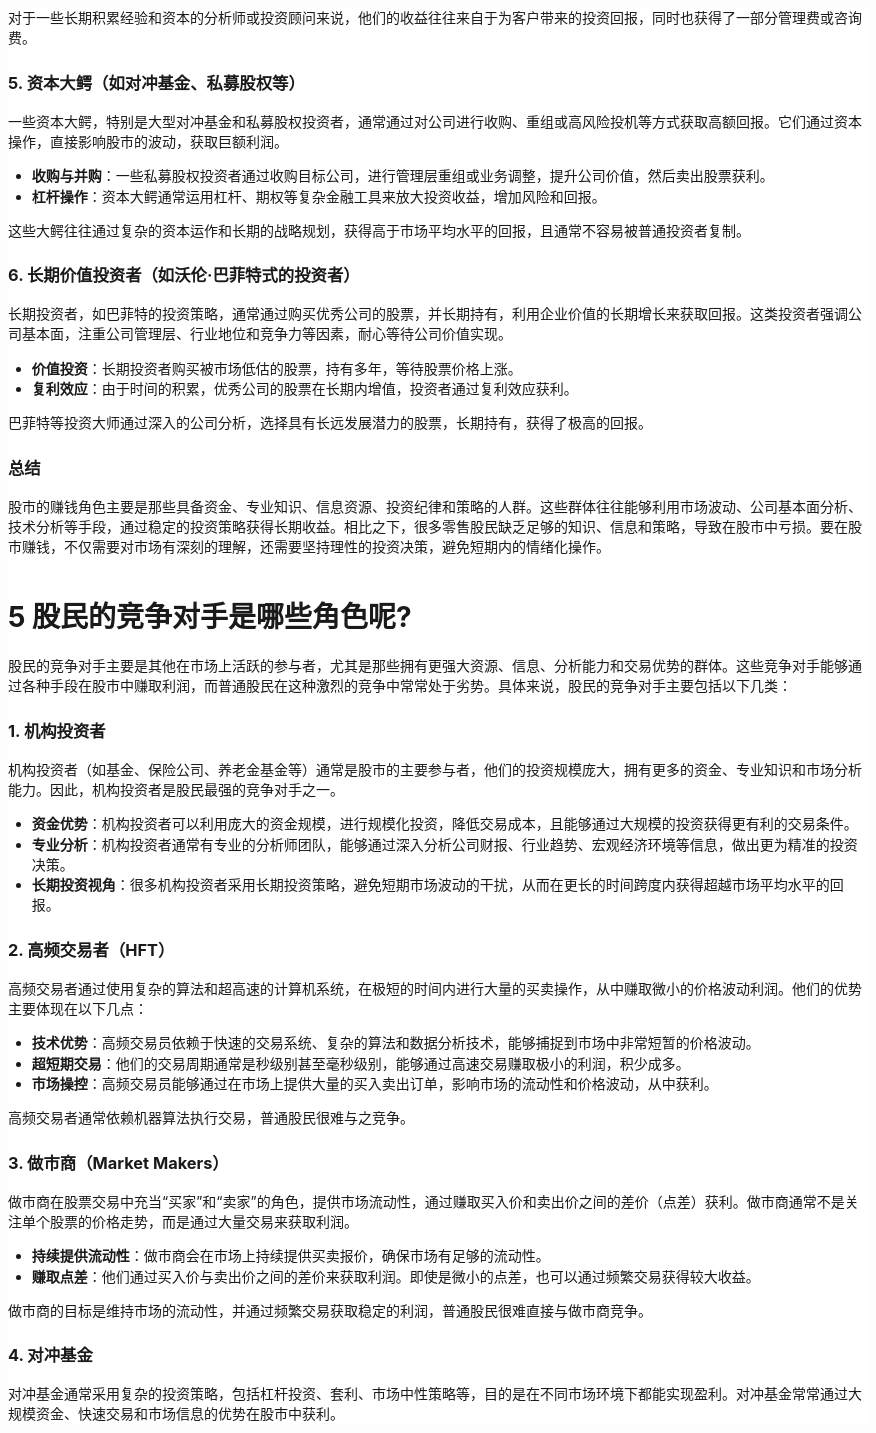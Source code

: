   对于一些长期积累经验和资本的分析师或投资顾问来说，他们的收益往往来自于为客户带来的投资回报，同时也获得了一部分管理费或咨询费。  
  
### 5. **资本大鳄（如对冲基金、私募股权等）**  
   一些资本大鳄，特别是大型对冲基金和私募股权投资者，通常通过对公司进行收购、重组或高风险投机等方式获取高额回报。它们通过资本操作，直接影响股市的波动，获取巨额利润。  
  
   - **收购与并购**：一些私募股权投资者通过收购目标公司，进行管理层重组或业务调整，提升公司价值，然后卖出股票获利。  
   - **杠杆操作**：资本大鳄通常运用杠杆、期权等复杂金融工具来放大投资收益，增加风险和回报。  
  
   这些大鳄往往通过复杂的资本运作和长期的战略规划，获得高于市场平均水平的回报，且通常不容易被普通投资者复制。  
  
### 6. **长期价值投资者（如沃伦·巴菲特式的投资者）**  
   长期投资者，如巴菲特的投资策略，通常通过购买优秀公司的股票，并长期持有，利用企业价值的长期增长来获取回报。这类投资者强调公司基本面，注重公司管理层、行业地位和竞争力等因素，耐心等待公司价值实现。  
  
   - **价值投资**：长期投资者购买被市场低估的股票，持有多年，等待股票价格上涨。  
   - **复利效应**：由于时间的积累，优秀公司的股票在长期内增值，投资者通过复利效应获利。  
  
   巴菲特等投资大师通过深入的公司分析，选择具有长远发展潜力的股票，长期持有，获得了极高的回报。  
  
### 总结  
股市的赚钱角色主要是那些具备资金、专业知识、信息资源、投资纪律和策略的人群。这些群体往往能够利用市场波动、公司基本面分析、技术分析等手段，通过稳定的投资策略获得长期收益。相比之下，很多零售股民缺乏足够的知识、信息和策略，导致在股市中亏损。要在股市赚钱，不仅需要对市场有深刻的理解，还需要坚持理性的投资决策，避免短期内的情绪化操作。  
  
# <span id="jump5"> 5 股民的竞争对手是哪些角色呢?</span>    
股民的竞争对手主要是其他在市场上活跃的参与者，尤其是那些拥有更强大资源、信息、分析能力和交易优势的群体。这些竞争对手能够通过各种手段在股市中赚取利润，而普通股民在这种激烈的竞争中常常处于劣势。具体来说，股民的竞争对手主要包括以下几类：  
  
### 1. **机构投资者**  
机构投资者（如基金、保险公司、养老金基金等）通常是股市的主要参与者，他们的投资规模庞大，拥有更多的资金、专业知识和市场分析能力。因此，机构投资者是股民最强的竞争对手之一。  
  
- **资金优势**：机构投资者可以利用庞大的资金规模，进行规模化投资，降低交易成本，且能够通过大规模的投资获得更有利的交易条件。  
- **专业分析**：机构投资者通常有专业的分析师团队，能够通过深入分析公司财报、行业趋势、宏观经济环境等信息，做出更为精准的投资决策。  
- **长期投资视角**：很多机构投资者采用长期投资策略，避免短期市场波动的干扰，从而在更长的时间跨度内获得超越市场平均水平的回报。  
  
### 2. **高频交易者（HFT）**  
高频交易者通过使用复杂的算法和超高速的计算机系统，在极短的时间内进行大量的买卖操作，从中赚取微小的价格波动利润。他们的优势主要体现在以下几点：  
    
- **技术优势**：高频交易员依赖于快速的交易系统、复杂的算法和数据分析技术，能够捕捉到市场中非常短暂的价格波动。  
- **超短期交易**：他们的交易周期通常是秒级别甚至毫秒级别，能够通过高速交易赚取极小的利润，积少成多。  
- **市场操控**：高频交易员能够通过在市场上提供大量的买入卖出订单，影响市场的流动性和价格波动，从中获利。  
  
高频交易者通常依赖机器算法执行交易，普通股民很难与之竞争。  
  
### 3. **做市商（Market Makers）**  
做市商在股票交易中充当“买家”和“卖家”的角色，提供市场流动性，通过赚取买入价和卖出价之间的差价（点差）获利。做市商通常不是关注单个股票的价格走势，而是通过大量交易来获取利润。  
  
- **持续提供流动性**：做市商会在市场上持续提供买卖报价，确保市场有足够的流动性。  
- **赚取点差**：他们通过买入价与卖出价之间的差价来获取利润。即使是微小的点差，也可以通过频繁交易获得较大收益。  
  
做市商的目标是维持市场的流动性，并通过频繁交易获取稳定的利润，普通股民很难直接与做市商竞争。  
  
### 4. **对冲基金**  
对冲基金通常采用复杂的投资策略，包括杠杆投资、套利、市场中性策略等，目的是在不同市场环境下都能实现盈利。对冲基金常常通过大规模资金、快速交易和市场信息的优势在股市中获利。  
  